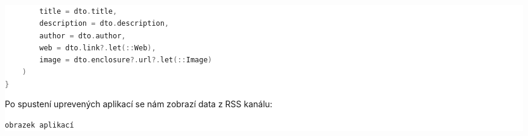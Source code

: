```kotlin
        title = dto.title,
        description = dto.description,
        author = dto.author,
        web = dto.link?.let(::Web),
        image = dto.enclosure?.url?.let(::Image)
    )
}
```
Po spustení uprevených aplikací se nám zobrazí data z RSS kanálu:
```
obrazek aplikací
```